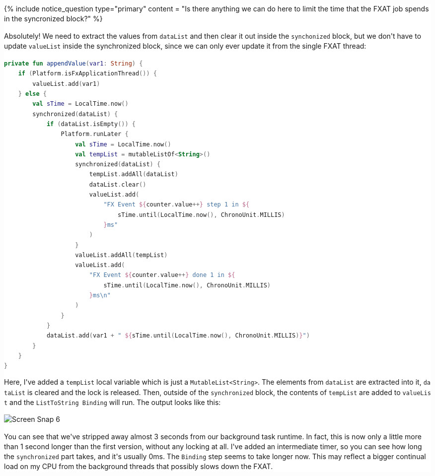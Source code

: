 {% include notice_question type="primary" content = "Is there anything we can do here to limit the time that the FXAT job spends in the syncronized block?" %}

Absolutely!  We need to extract the values from `dataList` and then clear it out inside the `synchonized` block, but we don't have to update `valueList` inside the synchronized block, since we can only ever update it from the single FXAT thread:

``` kotlin
private fun appendValue(var1: String) {
    if (Platform.isFxApplicationThread()) {
        valueList.add(var1)
    } else {
        val sTime = LocalTime.now()
        synchronized(dataList) {
            if (dataList.isEmpty()) {
                Platform.runLater {
                    val sTime = LocalTime.now()
                    val tempList = mutableListOf<String>()
                    synchronized(dataList) {
                        tempList.addAll(dataList)
                        dataList.clear()
                        valueList.add(
                            "FX Event ${counter.value++} step 1 in ${
                                sTime.until(LocalTime.now(), ChronoUnit.MILLIS)
                            }ms"
                        )
                    }
                    valueList.addAll(tempList)
                    valueList.add(
                        "FX Event ${counter.value++} done 1 in ${
                            sTime.until(LocalTime.now(), ChronoUnit.MILLIS)
                        }ms\n"
                    )
                }
            }
            dataList.add(var1 + " ${sTime.until(LocalTime.now(), ChronoUnit.MILLIS)}")
        }
    }
}
```
Here, I've added a `tempList` local variable which is just a `MutableList<String>`.  The elements from `dataList` are extracted into it, `dataList` is cleared and the lock is released.  Then, outside of the `synchronized` block, the contents of `tempList` are added to `valueList` and the `ListToString Binding` will run.  The output looks like this:

![Screen Snap 6]({{page.ScreenSnap5}})

You can see that we've stripped away almost 3 seconds from our background task runtime.  In fact, this is now only a little more than 1 second longer than the first version, without any locking at all.  I've added an intermediate timer, so you can see how long the `synchronized` part takes, and it's usually 0ms.  The `Binding` step seems to take longer now.  This may reflect a bigger continual load on my CPU from the background threads that possibly slows down the FXAT.
